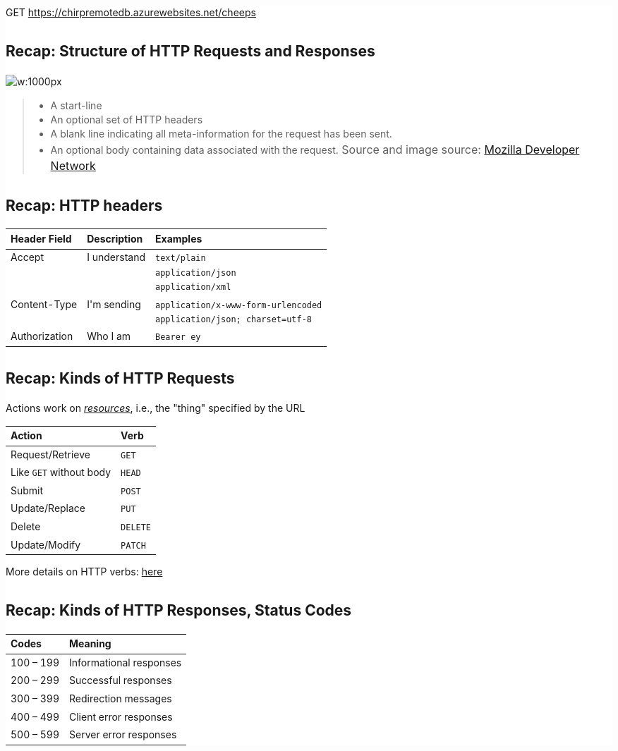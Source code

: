 GET https://chirpremotedb.azurewebsites.net/cheeps


## Recap: Structure of HTTP Requests and Responses

![w:1000px](https://developer.mozilla.org/en-US/docs/Web/HTTP/Messages/httpmsgstructure2.png)

  > - A start-line
  > - An optional set of HTTP headers
  > - A blank line indicating all meta-information for the request has been sent.
  > - An optional body containing data associated with the request.<font size=3>
Source and image source: <a href="https://developer.mozilla.org/en-US/docs/Web/HTTP/Messages">Mozilla Developer Network</a>
</font>


## Recap: HTTP headers

|Header Field |Description |Examples                                               |
|:------------|:-----------|:------------------------------------------------------|
|Accept       |I understand|`text/plain`<br>`application/json`<br>`application/xml`|
|Content-Type |I'm sending |`application/x-www-form-urlencoded`<br>`application/json; charset=utf-8`|
|Authorization|Who I am    |`Bearer ey`                                            |


## Recap: Kinds of HTTP Requests

Actions work on [_resources_](https://developer.mozilla.org/en-US/docs/Web/HTTP/Basics_of_HTTP/Identifying_resources_on_the_Web), i.e., the "thing" specified by the URL

|Action                 |Verb    |
|:----------------------|:-------|
|Request/Retrieve       |`GET`   |
|Like `GET` without body|`HEAD`  |
|Submit                 |`POST`  |
|Update/Replace         |`PUT`   |
|Delete                 |`DELETE`|
|Update/Modify          |`PATCH` |

More details on HTTP verbs: [here](https://developer.mozilla.org/en-US/docs/Web/HTTP/Methods)


## Recap: Kinds of HTTP Responses, Status Codes

|Codes      |Meaning                  |
|:----------|:------------------------|
| 100 – 199 | Informational responses |
| 200 – 299 | Successful responses    |
| 300 – 399 | Redirection messages    |
| 400 – 499 | Client error responses  |
| 500 – 599 | Server error responses  |
